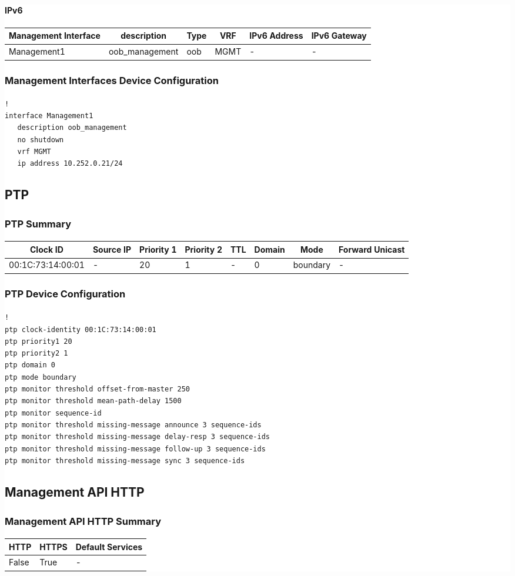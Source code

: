 #### IPv6

| Management Interface | description | Type | VRF | IPv6 Address | IPv6 Gateway |
| -------------------- | ----------- | ---- | --- | ------------ | ------------ |
| Management1 | oob_management | oob | MGMT | - | - |

### Management Interfaces Device Configuration

```eos
!
interface Management1
   description oob_management
   no shutdown
   vrf MGMT
   ip address 10.252.0.21/24
```

## PTP

### PTP Summary

| Clock ID | Source IP | Priority 1 | Priority 2 | TTL | Domain | Mode | Forward Unicast |
| -------- | --------- | ---------- | ---------- | --- | ------ | ---- | --------------- |
| 00:1C:73:14:00:01 | - | 20 | 1 | - | 0 | boundary | - |

### PTP Device Configuration

```eos
!
ptp clock-identity 00:1C:73:14:00:01
ptp priority1 20
ptp priority2 1
ptp domain 0
ptp mode boundary
ptp monitor threshold offset-from-master 250
ptp monitor threshold mean-path-delay 1500
ptp monitor sequence-id
ptp monitor threshold missing-message announce 3 sequence-ids
ptp monitor threshold missing-message delay-resp 3 sequence-ids
ptp monitor threshold missing-message follow-up 3 sequence-ids
ptp monitor threshold missing-message sync 3 sequence-ids
```

## Management API HTTP

### Management API HTTP Summary

| HTTP | HTTPS | Default Services |
| ---- | ----- | ---------------- |
| False | True | - |
